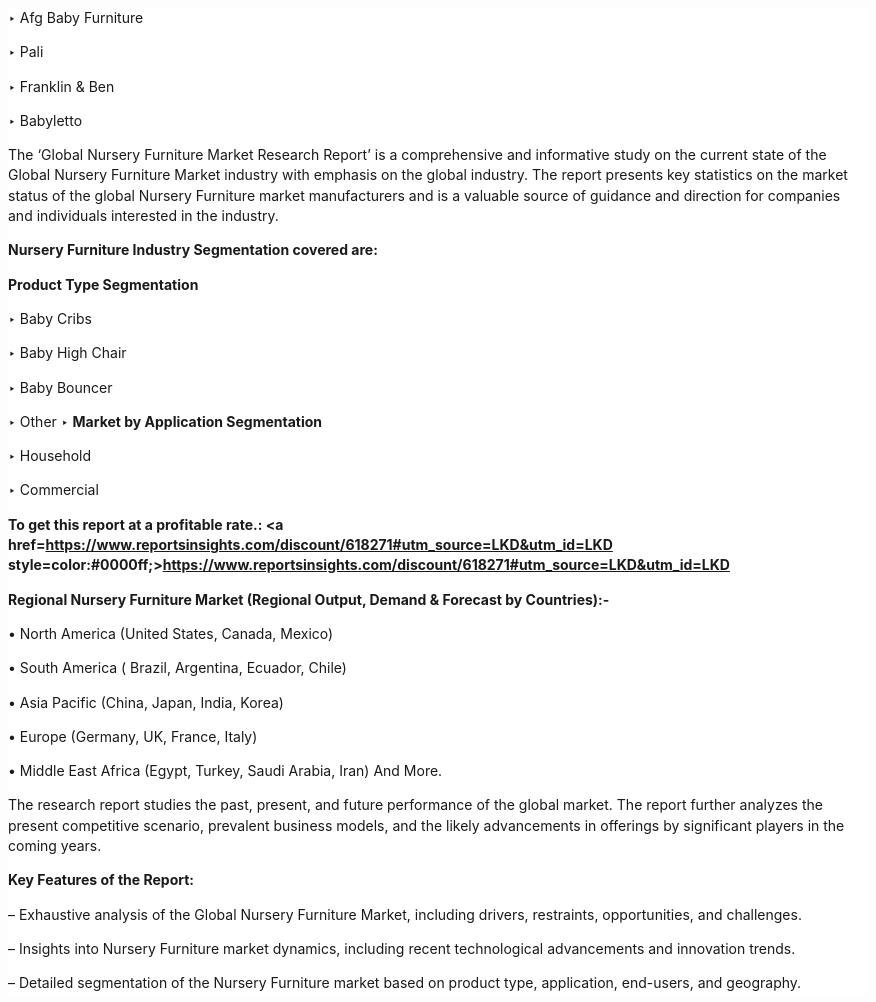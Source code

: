 ‣ Afg Baby Furniture

‣ Pali

‣ Franklin & Ben

‣ Babyletto

The ‘Global Nursery Furniture Market Research Report’ is a comprehensive and informative study on the current state of the Global Nursery Furniture Market industry with emphasis on the global industry. The report presents key statistics on the market status of the global Nursery Furniture market manufacturers and is a valuable source of guidance and direction for companies and individuals interested in the industry.

<strong>Nursery Furniture Industry Segmentation covered are:</strong>

<strong>Product Type Segmentation</strong>

‣ Baby Cribs

‣ Baby High Chair

‣ Baby Bouncer

‣ Other
‣ 
<strong>Market by Application Segmentation</strong>

‣ Household

‣ Commercial

<strong>To get this report at a profitable rate.: <a href=https://www.reportsinsights.com/discount/618271#utm_source=LKD&utm_id=LKD style=color:#0000ff;>https://www.reportsinsights.com/discount/618271#utm_source=LKD&utm_id=LKD</a></strong>

<strong>Regional Nursery Furniture Market (Regional Output, Demand &amp; Forecast by Countries):-</strong>

• North America (United States, Canada, Mexico)

• South America ( Brazil, Argentina, Ecuador, Chile)

• Asia Pacific (China, Japan, India, Korea)

• Europe (Germany, UK, France, Italy)

• Middle East Africa (Egypt, Turkey, Saudi Arabia, Iran) And More.

The research report studies the past, present, and future performance of the global market. The report further analyzes the present competitive scenario, prevalent business models, and the likely advancements in offerings by significant players in the coming years.

<strong>Key Features of the Report:</strong>

– Exhaustive analysis of the Global Nursery Furniture Market, including drivers, restraints, opportunities, and challenges.

– Insights into Nursery Furniture market dynamics, including recent technological advancements and innovation trends.

– Detailed segmentation of the Nursery Furniture market based on product type, application, end-users, and geography.
